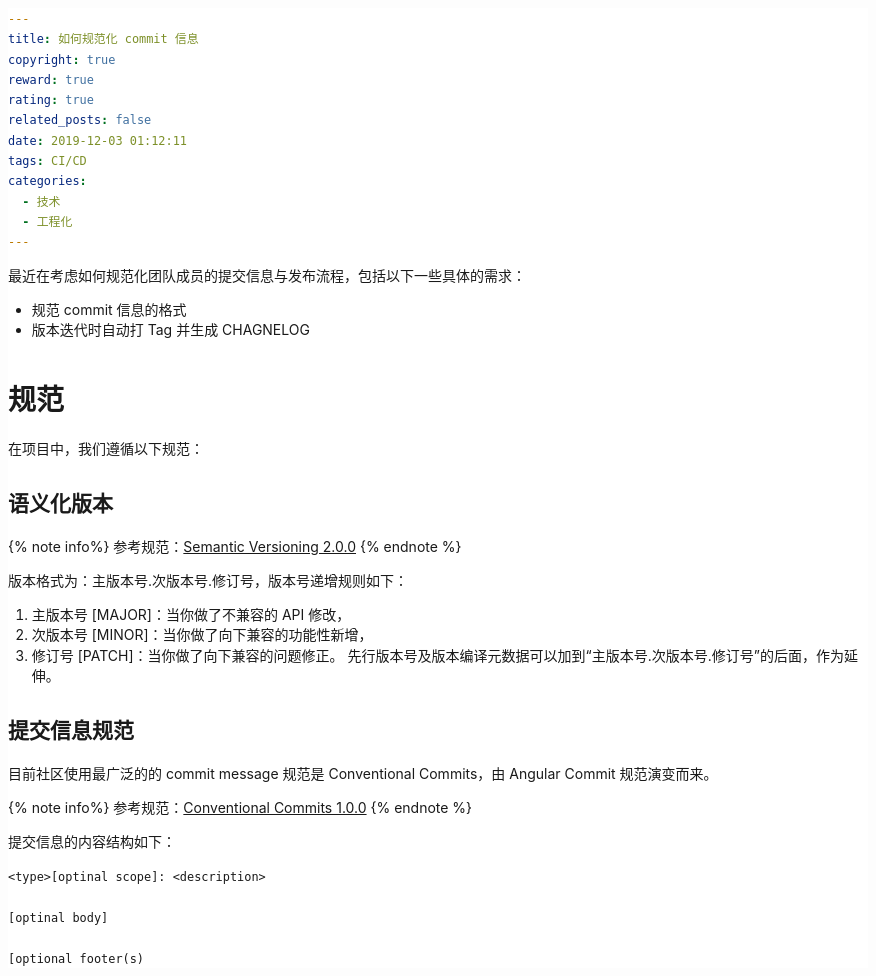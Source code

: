 ```yaml
---
title: 如何规范化 commit 信息
copyright: true
reward: true
rating: true
related_posts: false
date: 2019-12-03 01:12:11
tags: CI/CD
categories:
  - 技术
  - 工程化
---
```


最近在考虑如何规范化团队成员的提交信息与发布流程，包括以下一些具体的需求：

- 规范 commit 信息的格式
- 版本迭代时自动打 Tag 并生成 CHAGNELOG



# 规范

在项目中，我们遵循以下规范：

## 语义化版本

{% note info%}
参考规范：[Semantic Versioning 2.0.0](https://semver.org)
{% endnote %}

版本格式为：主版本号.次版本号.修订号，版本号递增规则如下：

1. 主版本号 [MAJOR]：当你做了不兼容的 API 修改，
2. 次版本号 [MINOR]：当你做了向下兼容的功能性新增，
3. 修订号 [PATCH]：当你做了向下兼容的问题修正。
   先行版本号及版本编译元数据可以加到“主版本号.次版本号.修订号”的后面，作为延伸。

## 提交信息规范

目前社区使用最广泛的的 commit message 规范是 Conventional Commits，由 Angular Commit 规范演变而来。



{% note info%}
参考规范：[Conventional Commits 1.0.0](https://www.conventionalcommits.org/en/v1.0.0/)
{% endnote %}

提交信息的内容结构如下：

```
<type>[optinal scope]: <description>

[optinal body]

[optional footer(s)
```
